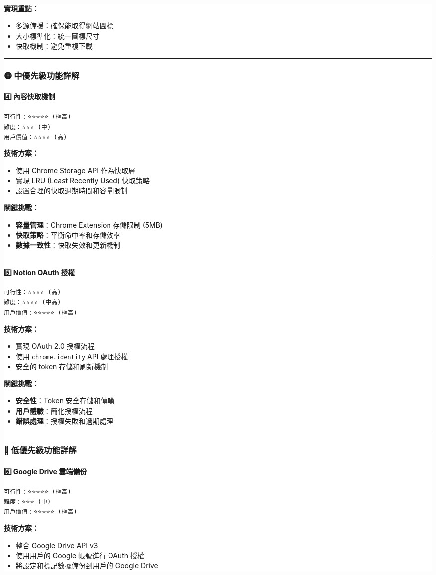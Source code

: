 **實現重點：**
- 多源備援：確保能取得網站圖標
- 大小標準化：統一圖標尺寸
- 快取機制：避免重複下載

---

### 🟡 **中優先級功能詳解**

#### 4️⃣ **內容快取機制**
```
可行性：⭐⭐⭐⭐⭐ (極高)
難度：⭐⭐⭐ (中)
用戶價值：⭐⭐⭐⭐ (高)
```
**技術方案：**
- 使用 Chrome Storage API 作為快取層
- 實現 LRU (Least Recently Used) 快取策略
- 設置合理的快取過期時間和容量限制

**關鍵挑戰：**
- **容量管理**：Chrome Extension 存儲限制 (5MB)
- **快取策略**：平衡命中率和存儲效率
- **數據一致性**：快取失效和更新機制

---

#### 5️⃣ **Notion OAuth 授權**
```
可行性：⭐⭐⭐⭐ (高)
難度：⭐⭐⭐⭐ (中高)
用戶價值：⭐⭐⭐⭐⭐ (極高)
```
**技術方案：**
- 實現 OAuth 2.0 授權流程
- 使用 `chrome.identity` API 處理授權
- 安全的 token 存儲和刷新機制

**關鍵挑戰：**
- **安全性**：Token 安全存儲和傳輸
- **用戶體驗**：簡化授權流程
- **錯誤處理**：授權失敗和過期處理

---

### 🔵 **低優先級功能詳解**

#### 6️⃣ **Google Drive 雲端備份**
```
可行性：⭐⭐⭐⭐⭐ (極高)
難度：⭐⭐⭐ (中)
用戶價值：⭐⭐⭐⭐⭐ (極高)
```
**技術方案：**
- 整合 Google Drive API v3
- 使用用戶的 Google 帳號進行 OAuth 授權
- 將設定和標記數據備份到用戶的 Google Drive
